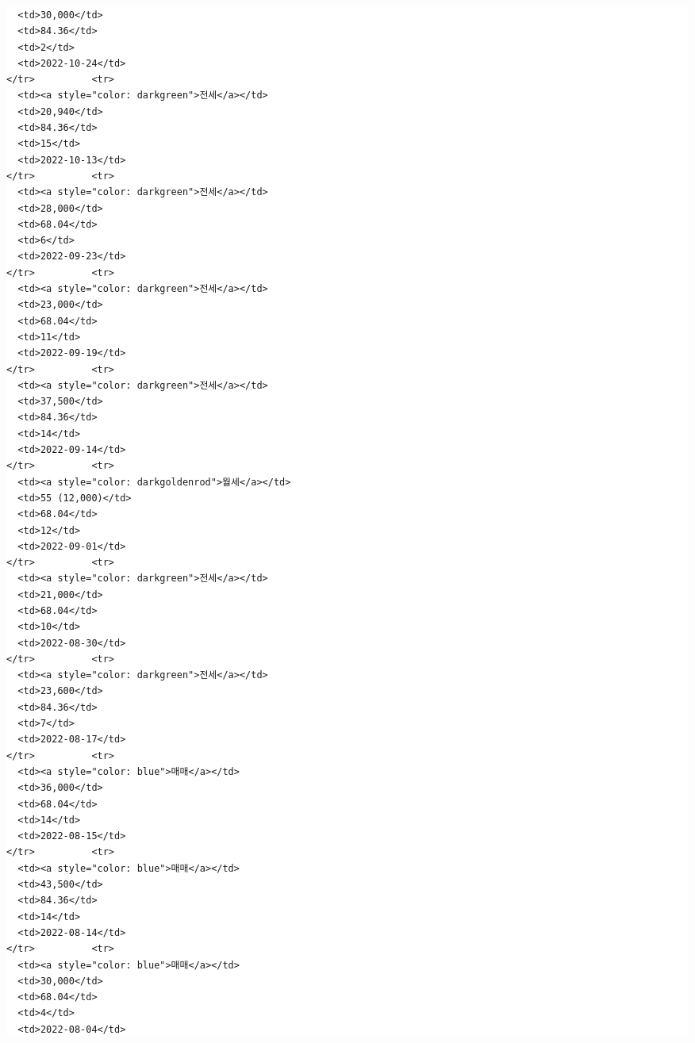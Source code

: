       <td>30,000</td>
      <td>84.36</td>
      <td>2</td>
      <td>2022-10-24</td>
    </tr>          <tr>
      <td><a style="color: darkgreen">전세</a></td>
      <td>20,940</td>
      <td>84.36</td>
      <td>15</td>
      <td>2022-10-13</td>
    </tr>          <tr>
      <td><a style="color: darkgreen">전세</a></td>
      <td>28,000</td>
      <td>68.04</td>
      <td>6</td>
      <td>2022-09-23</td>
    </tr>          <tr>
      <td><a style="color: darkgreen">전세</a></td>
      <td>23,000</td>
      <td>68.04</td>
      <td>11</td>
      <td>2022-09-19</td>
    </tr>          <tr>
      <td><a style="color: darkgreen">전세</a></td>
      <td>37,500</td>
      <td>84.36</td>
      <td>14</td>
      <td>2022-09-14</td>
    </tr>          <tr>
      <td><a style="color: darkgoldenrod">월세</a></td>
      <td>55 (12,000)</td>
      <td>68.04</td>
      <td>12</td>
      <td>2022-09-01</td>
    </tr>          <tr>
      <td><a style="color: darkgreen">전세</a></td>
      <td>21,000</td>
      <td>68.04</td>
      <td>10</td>
      <td>2022-08-30</td>
    </tr>          <tr>
      <td><a style="color: darkgreen">전세</a></td>
      <td>23,600</td>
      <td>84.36</td>
      <td>7</td>
      <td>2022-08-17</td>
    </tr>          <tr>
      <td><a style="color: blue">매매</a></td>
      <td>36,000</td>
      <td>68.04</td>
      <td>14</td>
      <td>2022-08-15</td>
    </tr>          <tr>
      <td><a style="color: blue">매매</a></td>
      <td>43,500</td>
      <td>84.36</td>
      <td>14</td>
      <td>2022-08-14</td>
    </tr>          <tr>
      <td><a style="color: blue">매매</a></td>
      <td>30,000</td>
      <td>68.04</td>
      <td>4</td>
      <td>2022-08-04</td>